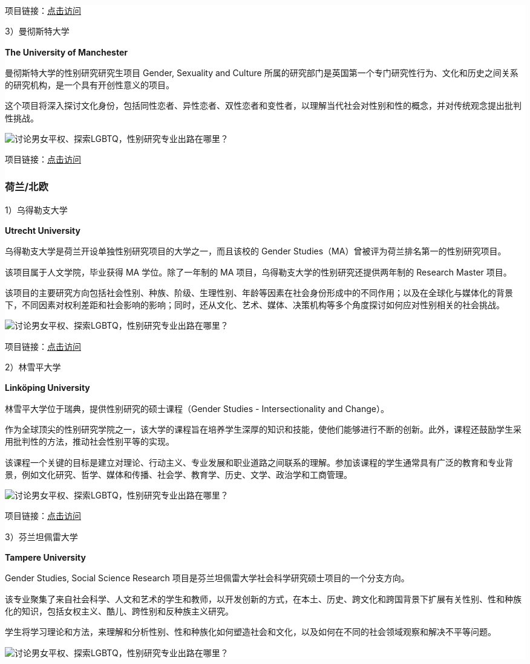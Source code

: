 项目链接：[点击访问](https://www.ucl.ac.uk/prospective-students/graduate/taught-degrees/gender-society-and-representation-ma)

3）曼彻斯特大学

**The University of Manchester**

曼彻斯特大学的性别研究研究生项目 Gender, Sexuality and Culture 所属的研究部门是英国第一个专门研究性行为、文化和历史之间关系的研究机构，是一个具有开创性意义的项目。

这个项目将深入探讨文化身份，包括同性恋者、异性恋者、双性恋者和变性者，以理解当代社会对性别和性的概念，并对传统观念提出批判性挑战。

![讨论男女平权、探索LGBTQ，性别研究专业出路在哪里？](https://www.jingsailian.com/wp-content/uploads/2024/01/1705910069-9-1705910069.png)

项目链接：[点击访问](https://www.manchester.ac.uk/study/masters/courses/list/01167/ma-pgdip-gender-sexuality-and-culture/)

### 荷兰/北欧

1）乌得勒支大学

**Utrecht University**

乌得勒支大学是荷兰开设单独性别研究项目的大学之一，而且该校的 Gender Studies（MA）曾被评为荷兰排名第一的性别研究项目。

该项目属于人文学院，毕业获得 MA 学位。除了一年制的 MA 项目，乌得勒支大学的性别研究还提供两年制的 Research Master 项目。

该项目的主要研究方向包括社会性别、种族、阶级、生理性别、年龄等因素在社会身份形成中的不同作用；以及在全球化与媒体化的背景下，不同因素对权利差距和社会影响的影响；同时，还从文化、艺术、媒体、决策机构等多个角度探讨如何应对性别相关的社会挑战。

![讨论男女平权、探索LGBTQ，性别研究专业出路在哪里？](https://www.jingsailian.com/wp-content/uploads/2024/01/1705910069-4-1705910069.png)

项目链接：[点击访问](https://www.manchester.ac.uk/study/masters/courses/list/01167/ma-pgdip-gender-sexuality-and-culture/)

2）林雪平大学

**Linköping University**

林雪平大学位于瑞典，提供性别研究的硕士课程（Gender Studies - Intersectionality and Change）。

作为全球顶尖的性别研究学院之一，该大学的课程旨在培养学生深厚的知识和技能，使他们能够进行不断的创新。此外，课程还鼓励学生采用批判性的方法，推动社会性别平等的实现。

该课程一个关键的目标是建立对理论、行动主义、专业发展和职业道路之间联系的理解。参加该课程的学生通常具有广泛的教育和专业背景，例如文化研究、哲学、媒体和传播、社会学、教育学、历史、文学、政治学和工商管理。

![讨论男女平权、探索LGBTQ，性别研究专业出路在哪里？](https://www.jingsailian.com/wp-content/uploads/2024/01/1705910069-5-1705910069.png)

项目链接：[点击访问](https://liu.se/en/education/program/f7mgr)

3）芬兰坦佩雷大学

**Tampere University**

Gender Studies, Social Science Research 项目是芬兰坦佩雷大学社会科学研究硕士项目的一个分支方向。

该专业聚集了来自社会科学、人文和艺术的学生和教师，以开发创新的方式，在本土、历史、跨文化和跨国背景下扩展有关性别、性和种族化的知识，包括女权主义、酷儿、跨性别和反种族主义研究。

学生将学习理论和方法，来理解和分析性别、性和种族化如何塑造社会和文化，以及如何在不同的社会领域观察和解决不平等问题。

![讨论男女平权、探索LGBTQ，性别研究专业出路在哪里？](https://www.jingsailian.com/wp-content/uploads/2024/01/1705910069-4-1705910069-1.png)
